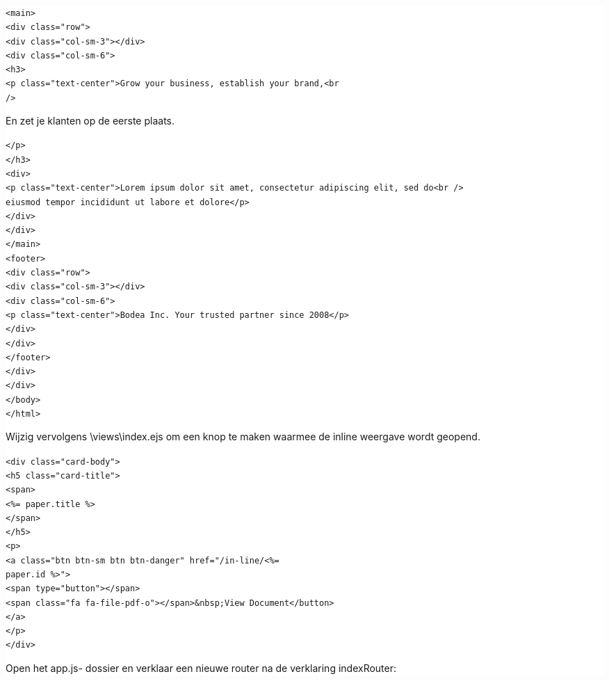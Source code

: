 ```
<main>
<div class="row">
<div class="col-sm-3"></div>
<div class="col-sm-6">
<h3>
<p class="text-center">Grow your business, establish your brand,<br
/>
```

En zet je klanten op de eerste plaats.

```
</p>
</h3>
<div>
<p class="text-center">Lorem ipsum dolor sit amet, consectetur adipiscing elit, sed do<br />
eiusmod tempor incididunt ut labore et dolore</p>
</div>
</div>
</main>
<footer>
<div class="row">
<div class="col-sm-3"></div>
<div class="col-sm-6">
<p class="text-center">Bodea Inc. Your trusted partner since 2008</p>
</div>
</div>
</footer>
</div>
</div>
</body>
</html>
```

Wijzig vervolgens \\views\\index.ejs om een knop te maken waarmee de inline weergave wordt geopend.

```
<div class="card-body">
<h5 class="card-title">
<span>
<%= paper.title %>
</span>
</h5>
<p>
<a class="btn btn-sm btn btn-danger" href="/in-line/<%=
paper.id %>">
<span type="button"></span>
<span class="fa fa-file-pdf-o"></span>&nbsp;View Document</button>
</a>
</p>
</div>
```

Open het app.js- dossier en verklaar een nieuwe router na de verklaring indexRouter:
